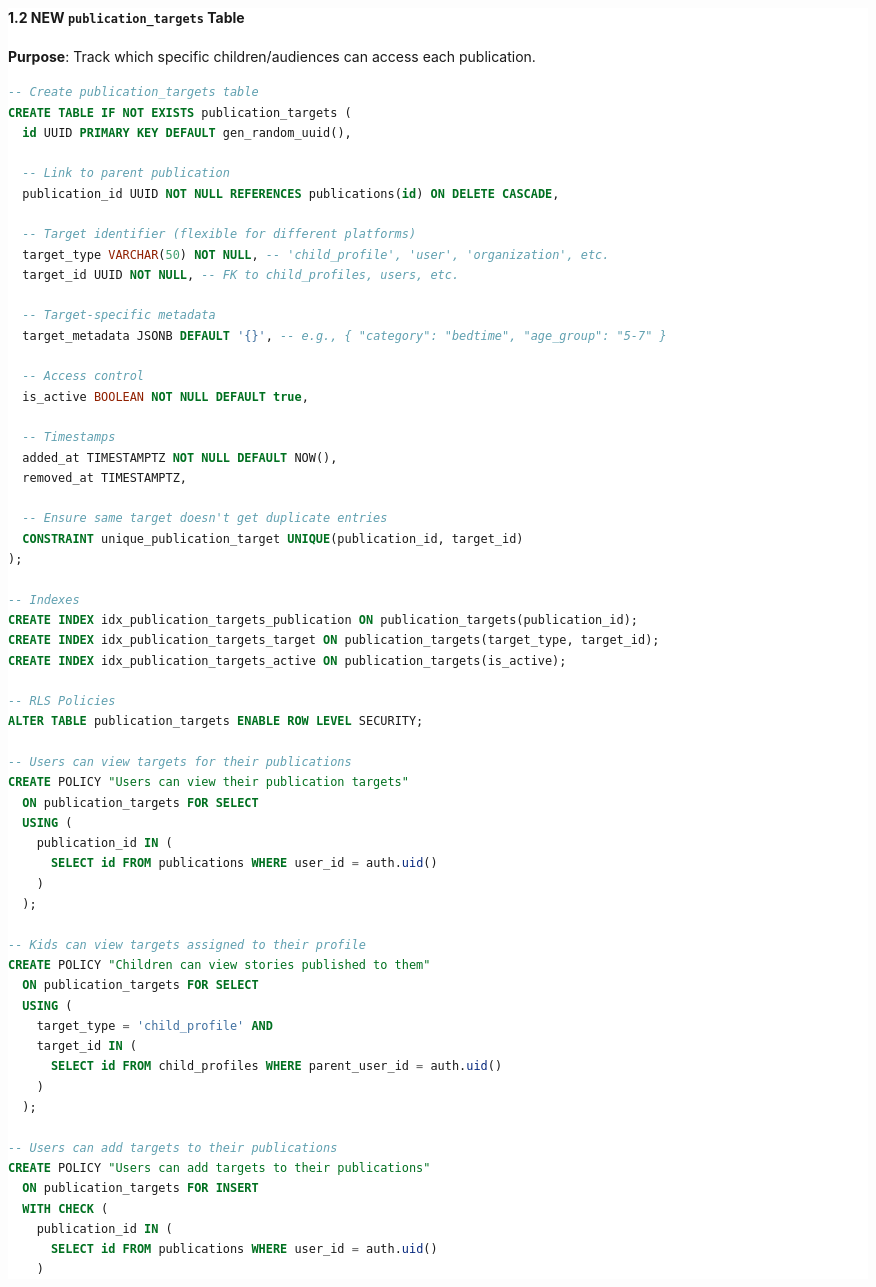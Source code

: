#### 1.2 NEW `publication_targets` Table

**Purpose**: Track which specific children/audiences can access each publication.

```sql
-- Create publication_targets table
CREATE TABLE IF NOT EXISTS publication_targets (
  id UUID PRIMARY KEY DEFAULT gen_random_uuid(),

  -- Link to parent publication
  publication_id UUID NOT NULL REFERENCES publications(id) ON DELETE CASCADE,

  -- Target identifier (flexible for different platforms)
  target_type VARCHAR(50) NOT NULL, -- 'child_profile', 'user', 'organization', etc.
  target_id UUID NOT NULL, -- FK to child_profiles, users, etc.

  -- Target-specific metadata
  target_metadata JSONB DEFAULT '{}', -- e.g., { "category": "bedtime", "age_group": "5-7" }

  -- Access control
  is_active BOOLEAN NOT NULL DEFAULT true,

  -- Timestamps
  added_at TIMESTAMPTZ NOT NULL DEFAULT NOW(),
  removed_at TIMESTAMPTZ,

  -- Ensure same target doesn't get duplicate entries
  CONSTRAINT unique_publication_target UNIQUE(publication_id, target_id)
);

-- Indexes
CREATE INDEX idx_publication_targets_publication ON publication_targets(publication_id);
CREATE INDEX idx_publication_targets_target ON publication_targets(target_type, target_id);
CREATE INDEX idx_publication_targets_active ON publication_targets(is_active);

-- RLS Policies
ALTER TABLE publication_targets ENABLE ROW LEVEL SECURITY;

-- Users can view targets for their publications
CREATE POLICY "Users can view their publication targets"
  ON publication_targets FOR SELECT
  USING (
    publication_id IN (
      SELECT id FROM publications WHERE user_id = auth.uid()
    )
  );

-- Kids can view targets assigned to their profile
CREATE POLICY "Children can view stories published to them"
  ON publication_targets FOR SELECT
  USING (
    target_type = 'child_profile' AND
    target_id IN (
      SELECT id FROM child_profiles WHERE parent_user_id = auth.uid()
    )
  );

-- Users can add targets to their publications
CREATE POLICY "Users can add targets to their publications"
  ON publication_targets FOR INSERT
  WITH CHECK (
    publication_id IN (
      SELECT id FROM publications WHERE user_id = auth.uid()
    )
```